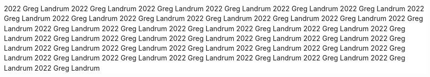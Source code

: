 2022 Greg Landrum
2022 Greg Landrum
2022 Greg Landrum
2022 Greg Landrum
2022 Greg Landrum
2022 Greg Landrum
2022 Greg Landrum
2022 Greg Landrum
2022 Greg Landrum
2022 Greg Landrum
2022 Greg Landrum
2022 Greg Landrum
2022 Greg Landrum
2022 Greg Landrum
2022 Greg Landrum
2022 Greg Landrum
2022 Greg Landrum
2022 Greg Landrum
2022 Greg Landrum
2022 Greg Landrum
2022 Greg Landrum
2022 Greg Landrum
2022 Greg Landrum
2022 Greg Landrum
2022 Greg Landrum
2022 Greg Landrum
2022 Greg Landrum
2022 Greg Landrum
2022 Greg Landrum
2022 Greg Landrum
2022 Greg Landrum
2022 Greg Landrum
2022 Greg Landrum
2022 Greg Landrum
2022 Greg Landrum
2022 Greg Landrum
2022 Greg Landrum
2022 Greg Landrum

